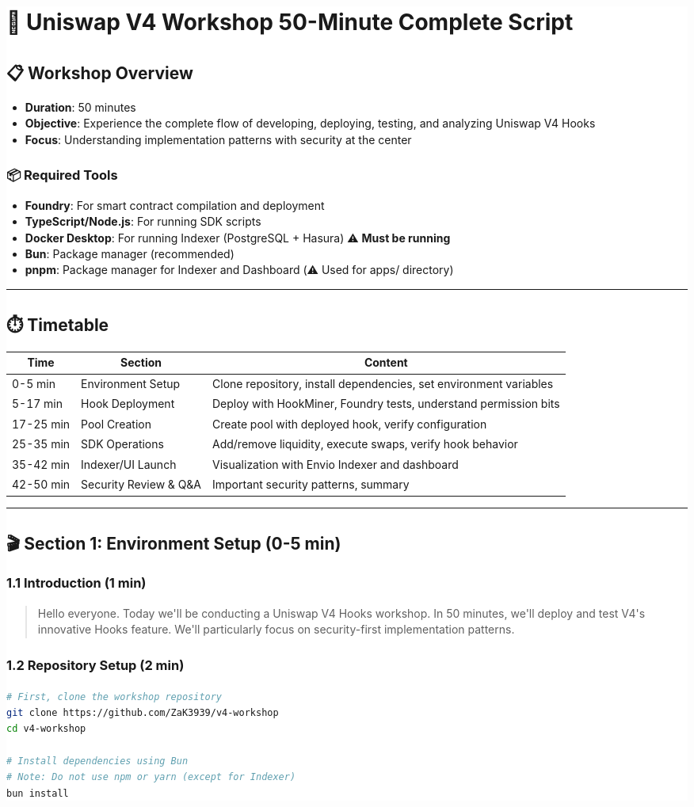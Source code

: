 # 🎯 Uniswap V4 Workshop 50-Minute Complete Script

## 📋 Workshop Overview

- **Duration**: 50 minutes
- **Objective**: Experience the complete flow of developing, deploying, testing, and analyzing Uniswap V4 Hooks
- **Focus**: Understanding implementation patterns with security at the center

### 📦 Required Tools

- **Foundry**: For smart contract compilation and deployment
- **TypeScript/Node.js**: For running SDK scripts
- **Docker Desktop**: For running Indexer (PostgreSQL + Hasura) ⚠️ **Must be running**
- **Bun**: Package manager (recommended)
- **pnpm**: Package manager for Indexer and Dashboard (⚠️ Used for apps/ directory)

---

## ⏱️ Timetable

| Time      | Section               | Content                                                           |
| --------- | --------------------- | ----------------------------------------------------------------- |
| 0-5 min   | Environment Setup     | Clone repository, install dependencies, set environment variables |
| 5-17 min  | Hook Deployment       | Deploy with HookMiner, Foundry tests, understand permission bits  |
| 17-25 min | Pool Creation         | Create pool with deployed hook, verify configuration              |
| 25-35 min | SDK Operations        | Add/remove liquidity, execute swaps, verify hook behavior         |
| 35-42 min | Indexer/UI Launch     | Visualization with Envio Indexer and dashboard                    |
| 42-50 min | Security Review & Q&A | Important security patterns, summary                              |

---

## 🎬 Section 1: Environment Setup (0-5 min)

### 1.1 Introduction (1 min)

> Hello everyone. Today we'll be conducting a Uniswap V4 Hooks workshop.
> In 50 minutes, we'll deploy and test V4's innovative Hooks feature.
> We'll particularly focus on security-first implementation patterns.

### 1.2 Repository Setup (2 min)

```bash
# First, clone the workshop repository
git clone https://github.com/ZaK3939/v4-workshop
cd v4-workshop

# Install dependencies using Bun
# Note: Do not use npm or yarn (except for Indexer)
bun install
```
